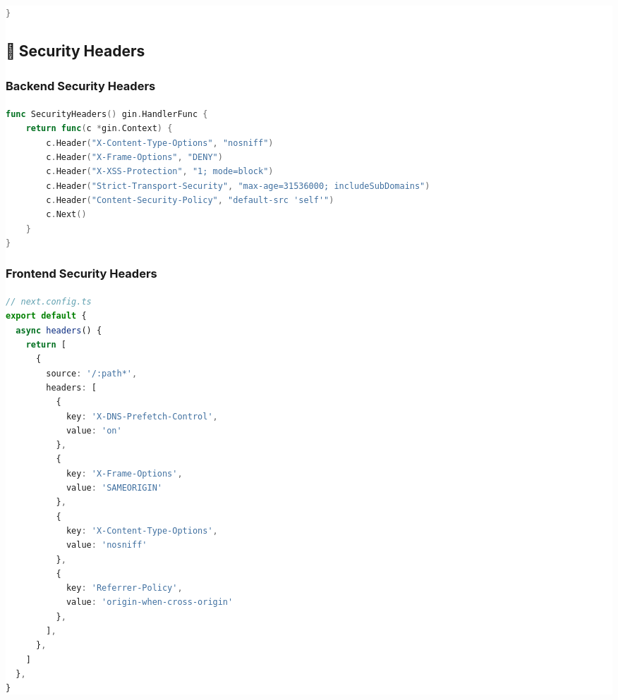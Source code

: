 ```go
}
```

## 🚨 Security Headers

### Backend Security Headers
```go
func SecurityHeaders() gin.HandlerFunc {
    return func(c *gin.Context) {
        c.Header("X-Content-Type-Options", "nosniff")
        c.Header("X-Frame-Options", "DENY")
        c.Header("X-XSS-Protection", "1; mode=block")
        c.Header("Strict-Transport-Security", "max-age=31536000; includeSubDomains")
        c.Header("Content-Security-Policy", "default-src 'self'")
        c.Next()
    }
}
```

### Frontend Security Headers
```typescript
// next.config.ts
export default {
  async headers() {
    return [
      {
        source: '/:path*',
        headers: [
          {
            key: 'X-DNS-Prefetch-Control',
            value: 'on'
          },
          {
            key: 'X-Frame-Options',
            value: 'SAMEORIGIN'
          },
          {
            key: 'X-Content-Type-Options',
            value: 'nosniff'
          },
          {
            key: 'Referrer-Policy',
            value: 'origin-when-cross-origin'
          },
        ],
      },
    ]
  },
}
```
